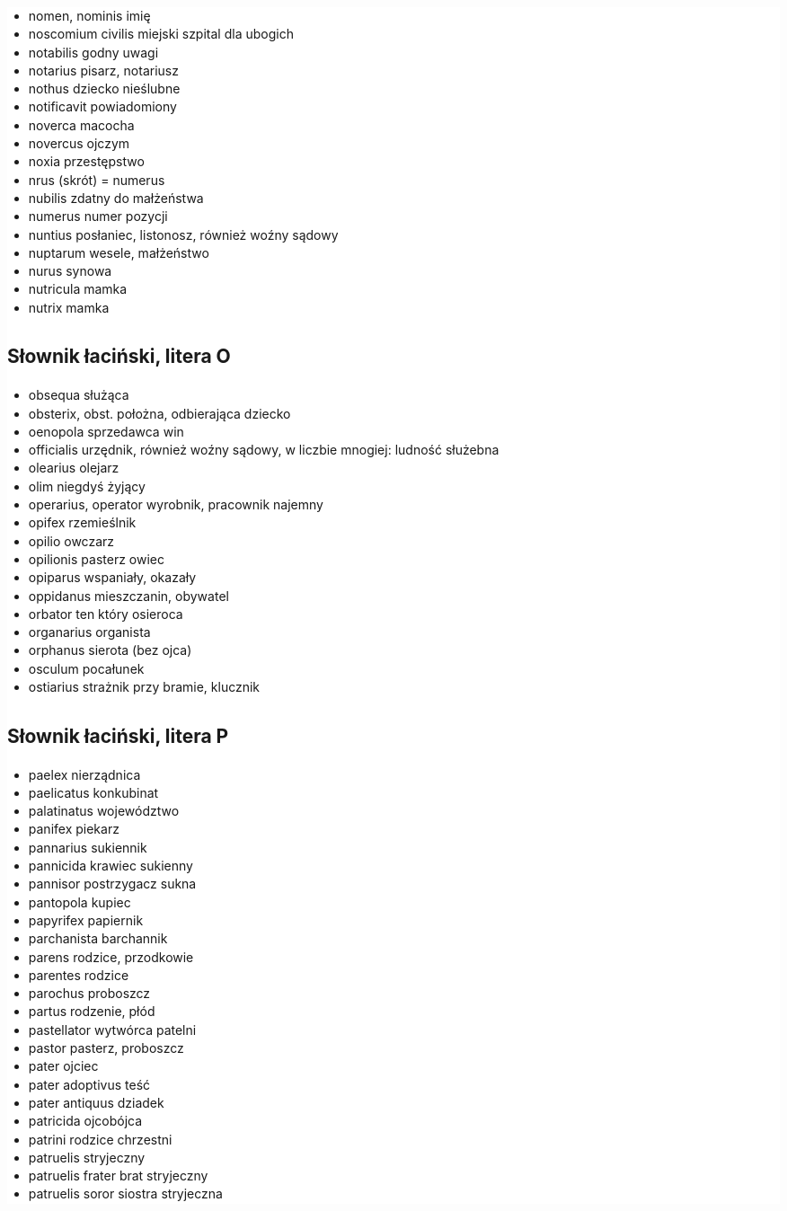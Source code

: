 + nomen, nominis imię
+ noscomium civilis miejski szpital dla ubogich
+ notabilis godny uwagi
+ notarius pisarz, notariusz
+ nothus dziecko nieślubne
+ notificavit powiadomiony
+ noverca macocha
+ novercus ojczym
+ noxia przestępstwo
+ nrus (skrót) = numerus
+ nubilis zdatny do małżeństwa
+ numerus numer pozycji
+ nuntius posłaniec, listonosz, również woźny sądowy
+ nuptarum wesele, małżeństwo
+ nurus synowa
+ nutricula mamka
+ nutrix mamka

## Słownik łaciński, litera O
+ obsequa służąca
+ obsterix, obst. położna, odbierająca dziecko
+ oenopola sprzedawca win
+ officialis urzędnik, również woźny sądowy, w liczbie mnogiej: ludność służebna
+ olearius olejarz
+ olim niegdyś żyjący
+ operarius, operator wyrobnik, pracownik najemny
+ opifex rzemieślnik
+ opilio owczarz
+ opilionis pasterz owiec
+ opiparus wspaniały, okazały
+ oppidanus mieszczanin, obywatel
+ orbator ten który osieroca
+ organarius organista
+ orphanus sierota (bez ojca)
+ osculum pocałunek
+ ostiarius strażnik przy bramie, klucznik

## Słownik łaciński, litera P
+ paelex nierządnica
+ paelicatus konkubinat
+ palatinatus województwo
+ panifex piekarz
+ pannarius sukiennik
+ pannicida krawiec sukienny
+ pannisor postrzygacz sukna
+ pantopola kupiec
+ papyrifex papiernik
+ parchanista barchannik
+ parens rodzice, przodkowie
+ parentes rodzice
+ parochus proboszcz
+ partus rodzenie, płód
+ pastellator wytwórca patelni
+ pastor pasterz, proboszcz
+ pater ojciec
+ pater adoptivus teść
+ pater antiquus dziadek
+ patricida ojcobójca
+ patrini rodzice chrzestni
+ patruelis stryjeczny
+ patruelis frater brat stryjeczny
+ patruelis soror siostra stryjeczna